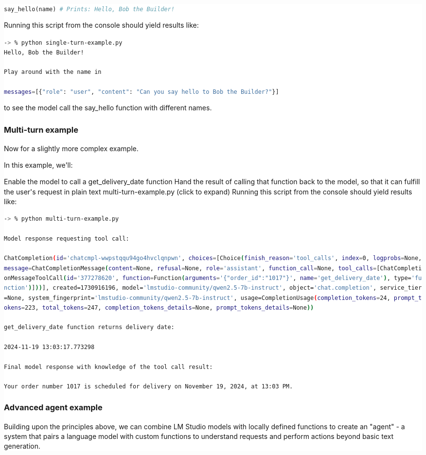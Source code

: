 ```python
say_hello(name) # Prints: Hello, Bob the Builder!
```

Running this script from the console should yield results like:
```bash
-> % python single-turn-example.py
Hello, Bob the Builder!

Play around with the name in

messages=[{"role": "user", "content": "Can you say hello to Bob the Builder?"}]
```

to see the model call the say_hello function with different names.

### Multi-turn example

Now for a slightly more complex example.

In this example, we'll:

Enable the model to call a get_delivery_date function
Hand the result of calling that function back to the model, so that it can fulfill the user's request in plain text
multi-turn-example.py (click to expand)
Running this script from the console should yield results like:
```bash
-> % python multi-turn-example.py

Model response requesting tool call:

ChatCompletion(id='chatcmpl-wwpstqqu94go4hvclqnpwn', choices=[Choice(finish_reason='tool_calls', index=0, logprobs=None, message=ChatCompletionMessage(content=None, refusal=None, role='assistant', function_call=None, tool_calls=[ChatCompletionMessageToolCall(id='377278620', function=Function(arguments='{"order_id":"1017"}', name='get_delivery_date'), type='function')]))], created=1730916196, model='lmstudio-community/qwen2.5-7b-instruct', object='chat.completion', service_tier=None, system_fingerprint='lmstudio-community/qwen2.5-7b-instruct', usage=CompletionUsage(completion_tokens=24, prompt_tokens=223, total_tokens=247, completion_tokens_details=None, prompt_tokens_details=None))

get_delivery_date function returns delivery date:

2024-11-19 13:03:17.773298

Final model response with knowledge of the tool call result:

Your order number 1017 is scheduled for delivery on November 19, 2024, at 13:03 PM.
```

### Advanced agent example

Building upon the principles above, we can combine LM Studio models with locally defined functions to create an "agent" - a system that pairs a language model with custom functions to understand requests and perform actions beyond basic text generation.
